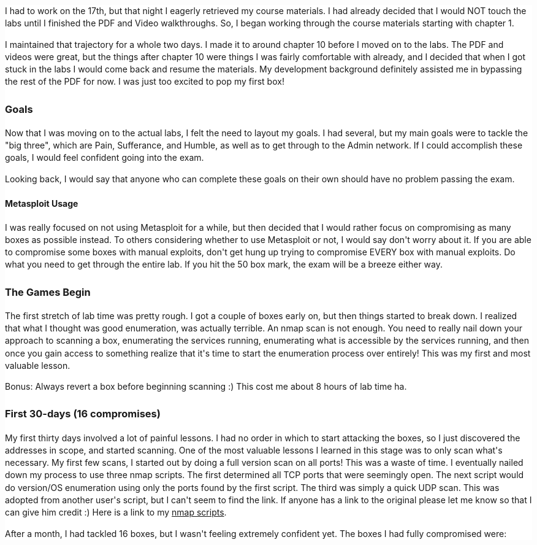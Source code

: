 I had to work on the 17th, but that night I eagerly retrieved my course materials. I had already decided that I would NOT touch the labs until I finished the PDF and Video walkthroughs. So, I began working through the course materials starting with chapter 1.

I maintained that trajectory for a whole two days. I made it to around chapter 10 before I moved on to the labs. The PDF and videos were great, but the things after chapter 10 were things I was fairly comfortable with already, and I decided that when I got stuck in the labs I would come back and resume the materials. My development background definitely assisted me in bypassing the rest of the PDF for now. I was just too excited to pop my first box!

### Goals

Now that I was moving on to the actual labs, I felt the need to layout my goals. I had several, but my main goals were to tackle the "big three", which are Pain, Sufferance, and Humble, as well as to get through to the Admin network. If I could accomplish these goals, I would feel confident going into the exam.

Looking back, I would say that anyone who can complete these goals on their own should have no problem passing the exam.

#### Metasploit Usage

I was really focused on not using Metasploit for a while, but then decided that I would rather focus on compromising as many boxes as possible instead. To others considering whether to use Metasploit or not, I would say don't worry about it. If you are able to compromise some boxes with manual exploits, don't get hung up trying to compromise EVERY box with manual exploits. Do what you need to get through the entire lab. If you hit the 50 box mark, the exam will be a breeze either way.

### The Games Begin

The first stretch of lab time was pretty rough. I got a couple of boxes early on, but then things started to break down. I realized that what I thought was good enumeration, was actually terrible. An nmap scan is not enough. You need to really nail down your approach to scanning a box, enumerating the services running, enumerating what is accessible by the services running, and then once you gain access to something realize that it's time to start the enumeration process over entirely! This was my first and most valuable lesson.

Bonus: Always revert a box before beginning scanning :) This cost me about 8 hours of lab time ha.

### First 30-days (16 compromises)

My first thirty days involved a lot of painful lessons. I had no order in which to start attacking the boxes, so I just discovered the addresses in scope, and started scanning. One of the most valuable lessons I learned in this stage was to only scan what's necessary. My first few scans, I started out by doing a full version scan on all ports! This was a waste of time. I eventually nailed down my process to use three nmap scripts. The first determined all TCP ports that were seemingly open. The next script would do version/OS enumeration using only the ports found by the first script. The third was simply a quick UDP scan. This was adopted from another user's script, but I can't seem to find the link. If anyone has a link to the original please let me know so that I can give him credit :) Here is a link to my [nmap scripts](https://gist.github.com/coffeegist/7c8c3dc54d5c21d588a7b1ba1b4ef66d).

After a month, I had tackled 16 boxes, but I wasn't feeling extremely confident yet. The boxes I had fully compromised were:
